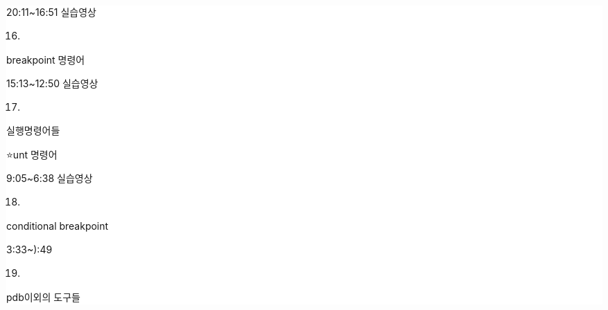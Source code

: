 20:11~16:51 실습영상

16)
breakpoint 명령어

15:13~12:50 실습영상

17)
실행명령어들

⭐️unt 명령어

9:05~6:38 실습영상

18)
conditional breakpoint

3:33~):49

19)
pdb이외의 도구들

